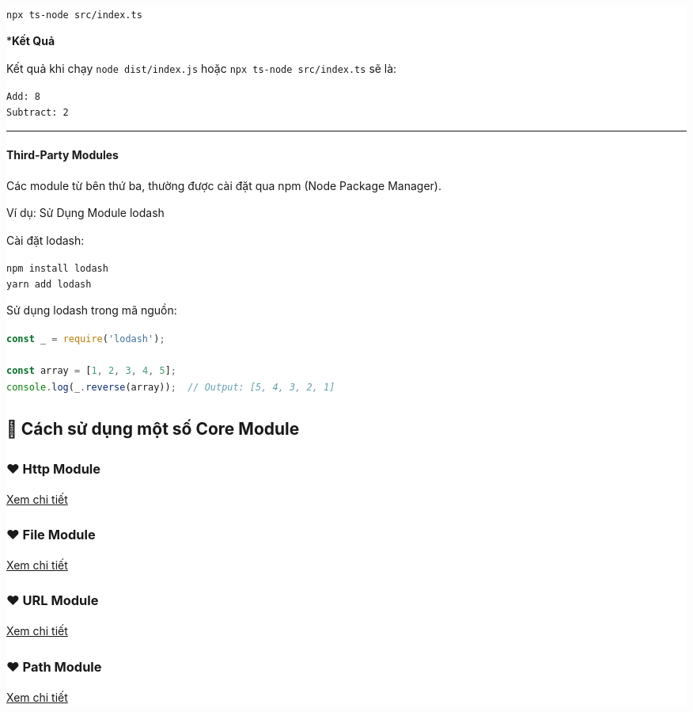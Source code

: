 ```bash
npx ts-node src/index.ts
```

***Kết Quả**

Kết quả khi chạy `node dist/index.js` hoặc `npx ts-node src/index.ts` sẽ là:

```
Add: 8
Subtract: 2
```
---

####  **Third-Party Modules**
Các module từ bên thứ ba, thường được cài đặt qua npm (Node Package Manager).

Ví dụ: Sử Dụng Module lodash

Cài đặt lodash:

```bash
npm install lodash
yarn add lodash
```

Sử dụng lodash trong mã nguồn:

```javascript
const _ = require('lodash');

const array = [1, 2, 3, 4, 5];
console.log(_.reverse(array));  // Output: [5, 4, 3, 2, 1]
```



## 💛 Cách sử dụng một số Core Module

### ❤️ Http Module

[Xem chi tiết](http.md)

### ❤️ File Module

[Xem chi tiết](fs.md)

### ❤️ URL Module

[Xem chi tiết](url.md)


### ❤️ Path Module

[Xem chi tiết](path.md)

